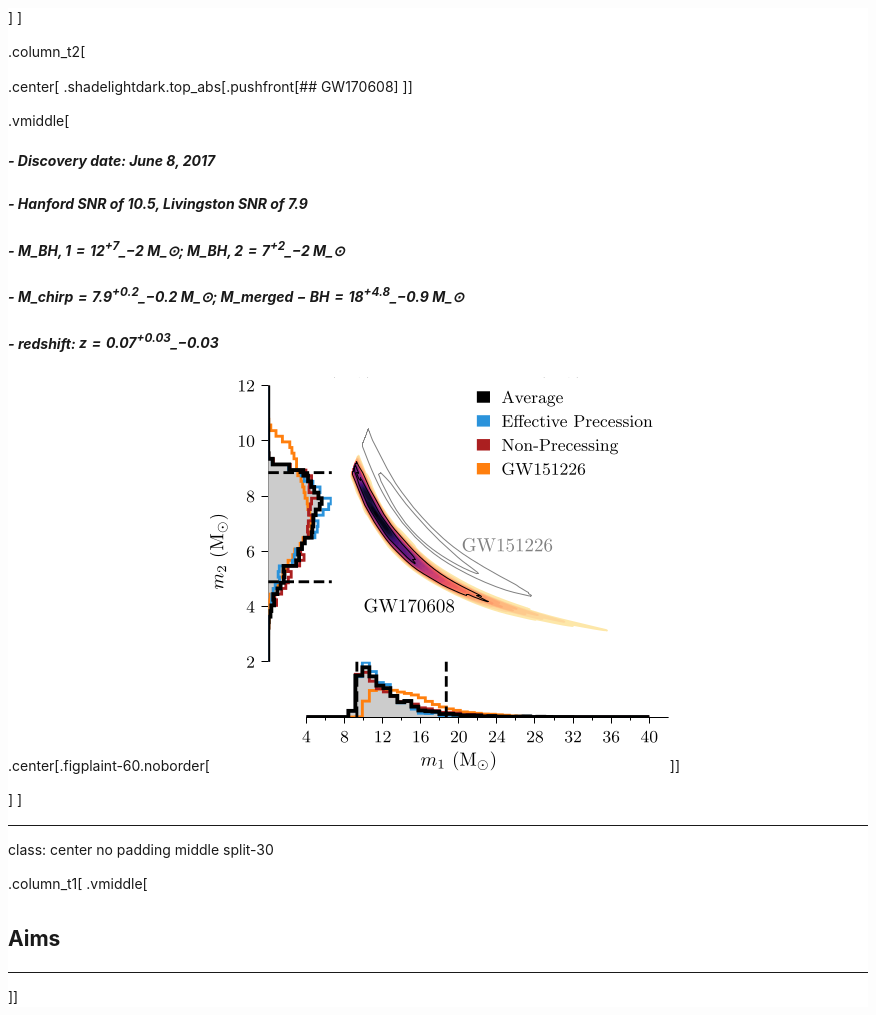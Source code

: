 
]
]


.column_t2[

.center[
.shadelightdark.top_abs[.pushfront[## GW170608]
]]

.vmiddle[

##### - Discovery date: June 8, 2017

##### - Hanford SNR of 10.5, Livingston SNR of 7.9

##### - $M\_{\mathrm{BH},1} = 12^{+7}\_{-2}$ $M\_{\odot}$; $M\_{\mathrm{BH},2} = 7^{+2}\_{-2}$ $M\_{\odot}$

##### - $M\_{\mathrm{chirp}} = 7.9^{+0.2}\_{-0.2}$ $M\_{\odot}$; $M\_{\mathrm{merged-BH}} = 18^{+4.8}\_{-0.9}$ $M\_{\odot}$

##### - __redshift__: $z = 0.07^{+0.03}\_{-0.03}$

.center[.figplaint-60.noborder[![]( images/gw170608_masses.png )]]

]
]

[//]: # (Aim of work & Methodology)
---
class: center no padding middle split-30

.column_t1[
.vmiddle[
## Aims
<hr>
]]


[//]: # (Title of presentation)
[//]: # (Outline of talk)
[//]: # (---)
[//]: # (class: column_t1 middle)
[//]: # (background-color: light-blue)
[//]: # (.fonth4[)
[//]: # (.tabtype2.fullwidth[)
[//]: # (| Outline   |)
[//]: # (|:----------:|)
[//]: # (|.black[A new window of observation: dawn of ___gravitational waves___]|)
[//]: # (|.black[Sources of LVC ___gravitational waves___ : progenitors]|)
[//]: # (|.black[Example on some of these progenitors]|)
[//]: # (])
[//]: # (])
[//]: # (Introduction)
[//]: # (Different progenitors of GWs)
[//]: # (Some properties of GW151226 & GW170608)
[//]: # (Parameters of BHs)
[//]: # (Population results)
[//]: # (Conclusion)
[//]: # (Last slide)
[//]: # (Backup slides)